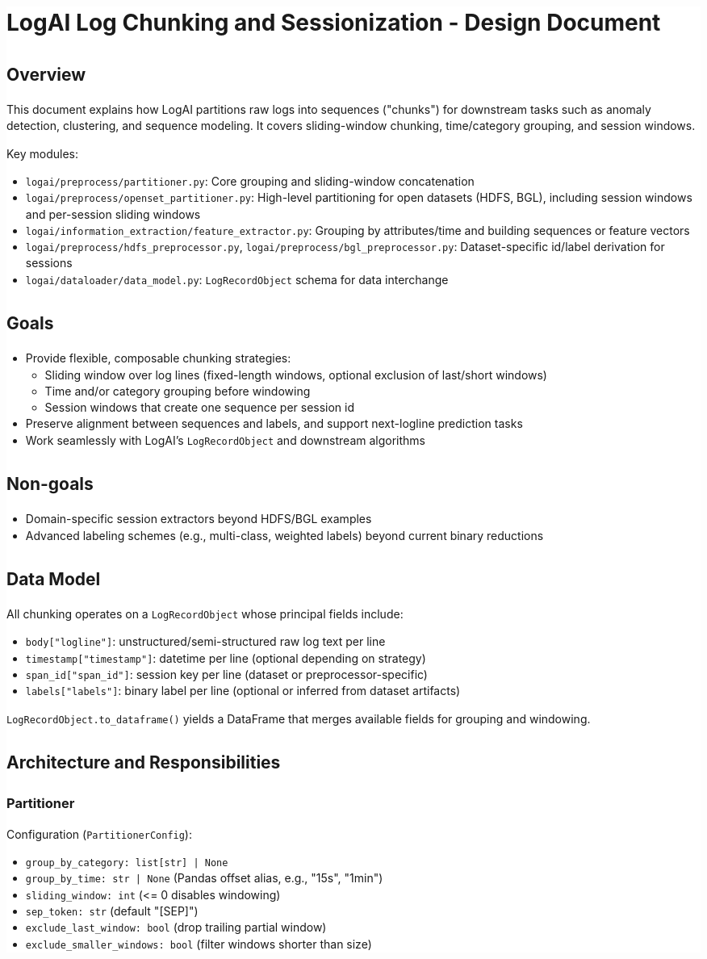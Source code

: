 # LogAI Log Chunking and Sessionization - Design Document

## Overview

This document explains how LogAI partitions raw logs into sequences ("chunks") for downstream tasks such as anomaly detection, clustering, and sequence modeling. It covers sliding-window chunking, time/category grouping, and session windows.

Key modules:
- `logai/preprocess/partitioner.py`: Core grouping and sliding-window concatenation
- `logai/preprocess/openset_partitioner.py`: High-level partitioning for open datasets (HDFS, BGL), including session windows and per-session sliding windows
- `logai/information_extraction/feature_extractor.py`: Grouping by attributes/time and building sequences or feature vectors
- `logai/preprocess/hdfs_preprocessor.py`, `logai/preprocess/bgl_preprocessor.py`: Dataset-specific id/label derivation for sessions
- `logai/dataloader/data_model.py`: `LogRecordObject` schema for data interchange

## Goals

- Provide flexible, composable chunking strategies:
  - Sliding window over log lines (fixed-length windows, optional exclusion of last/short windows)
  - Time and/or category grouping before windowing
  - Session windows that create one sequence per session id
- Preserve alignment between sequences and labels, and support next-logline prediction tasks
- Work seamlessly with LogAI’s `LogRecordObject` and downstream algorithms

## Non-goals

- Domain-specific session extractors beyond HDFS/BGL examples
- Advanced labeling schemes (e.g., multi-class, weighted labels) beyond current binary reductions

## Data Model

All chunking operates on a `LogRecordObject` whose principal fields include:
- `body["logline"]`: unstructured/semi-structured raw log text per line
- `timestamp["timestamp"]`: datetime per line (optional depending on strategy)
- `span_id["span_id"]`: session key per line (dataset or preprocessor-specific)
- `labels["labels"]`: binary label per line (optional or inferred from dataset artifacts)

`LogRecordObject.to_dataframe()` yields a DataFrame that merges available fields for grouping and windowing.

## Architecture and Responsibilities

### Partitioner

Configuration (`PartitionerConfig`):
- `group_by_category: list[str] | None`
- `group_by_time: str | None` (Pandas offset alias, e.g., "15s", "1min")
- `sliding_window: int` (<= 0 disables windowing)
- `sep_token: str` (default "[SEP]")
- `exclude_last_window: bool` (drop trailing partial window)
- `exclude_smaller_windows: bool` (filter windows shorter than size)

